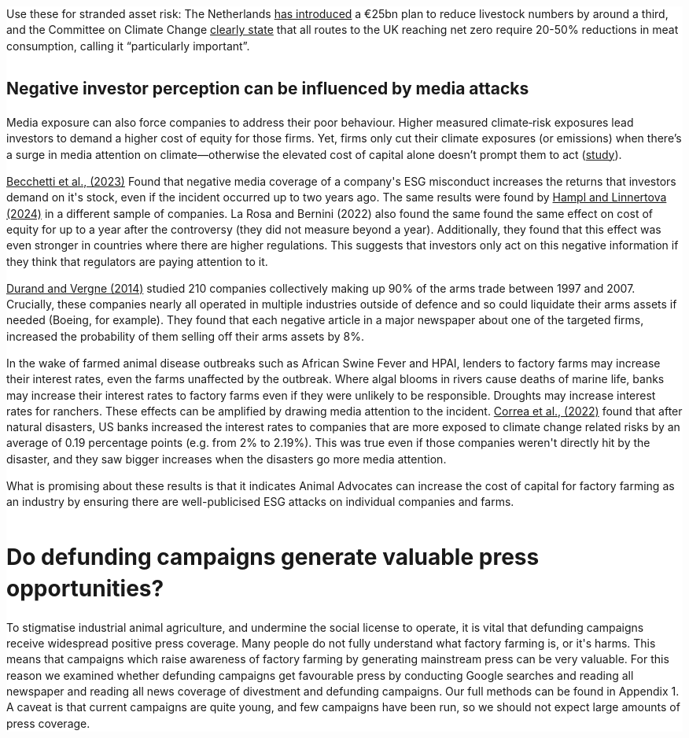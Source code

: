 Use these for stranded asset risk: The Netherlands [has introduced](https://www.theguardian.com/environment/2021/dec/15/netherlands-announces-25bn-plan-to-radically-reduce-livestock-numbers) a €25bn plan to reduce livestock numbers by around a third, and the Committee on Climate Change [clearly state](https://www.theccc.org.uk/wp-content/uploads/2020/12/The-Sixth-Carbon-Budget-The-UKs-path-to-Net-Zero.pdf) that all routes to the UK reaching net zero require 20-50% reductions in meat consumption, calling it “particularly important”.
## Negative investor perception can be influenced by media attacks
Media exposure can also force companies to address their poor behaviour. Higher measured climate‐risk exposures lead investors to demand a higher cost of equity for those firms. Yet, firms only cut their climate exposures (or emissions) when there’s a surge in media attention on climate—otherwise the elevated cost of capital alone doesn’t prompt them to act ([study](https://scholar.google.com/scholar_url?url=https://papers.ssrn.com/sol3/papers.cfm%3Fabstract_id%3D4803113&hl=en&sa=T&oi=gsb&ct=res&cd=0&d=4864704470721519881&ei=ktUQaNH3IJPOieoPlcDpoQc&scisig=AFWwaeY8l27Oq30sn1W2xMJ-LhW7)). 

[Becchetti et al., (2023)](https://www.sciencedirect.com/science/article/pii/S1057521923003496) Found that negative media coverage of a company's ESG misconduct increases the returns that investors demand on it's stock, even if the incident occurred up to two years ago. The same results were found by [Hampl and Linnertova (2024)](https://www.emerald.com/insight/content/doi/10.1108/mf-12-2023-0762/full/html) in a different sample of companies. La Rosa and Bernini (2022) also found the same found the same effect on cost of equity for up to a year after the controversy (they did not measure beyond a year). Additionally, they found that this effect was even stronger in countries where there are higher regulations. This suggests that investors only act on this negative information if they think that regulators are paying attention to it.

[Durand and Vergne (2014)](https://sms.onlinelibrary.wiley.com/doi/10.1002/smj.2280) studied 210 companies collectively making up 90% of the arms trade between 1997 and 2007. Crucially, these companies nearly all operated in multiple industries outside of defence and so could liquidate their arms assets if needed (Boeing, for example). They found that each negative article in a major newspaper about one of the targeted firms, increased the probability of them selling off their arms assets by 8%.

In the wake of farmed animal disease outbreaks such as African Swine Fever and HPAI, lenders to factory farms may increase their interest rates, even the farms unaffected by the outbreak. Where algal blooms in rivers cause deaths of marine life, banks may increase their interest rates to factory farms even if they were unlikely to be responsible. Droughts may increase interest rates for ranchers. These effects can be amplified by drawing media attention to the incident. [Correa et al., (2022)](https://papers.ssrn.com/sol3/papers.cfm?abstract_id=4161300) found that after natural disasters, US banks increased the interest rates to companies that are more exposed to climate change related risks by an average of 0.19 percentage points (e.g. from 2% to 2.19%). This was true even if those companies weren't directly hit by the disaster, and they saw bigger increases when the disasters go more media attention. 

What is promising about these results is that it indicates Animal Advocates can increase the cost of capital for factory farming as an industry by ensuring there are well-publicised ESG attacks on individual companies and farms.

# Do defunding campaigns generate valuable press opportunities?

To stigmatise industrial animal agriculture, and undermine the social license to operate, it is vital that defunding campaigns receive widespread positive press coverage. Many people do not fully understand what factory farming is, or it's harms. This means that campaigns which raise awareness of factory farming by generating mainstream press can be very valuable. For this reason we examined whether defunding campaigns get favourable press by conducting Google searches and reading all newspaper and reading all news coverage of divestment and defunding campaigns. Our full methods can be found in Appendix 1. A caveat is that current campaigns are quite young, and few campaigns have been run, so we should not expect large amounts of press coverage.
